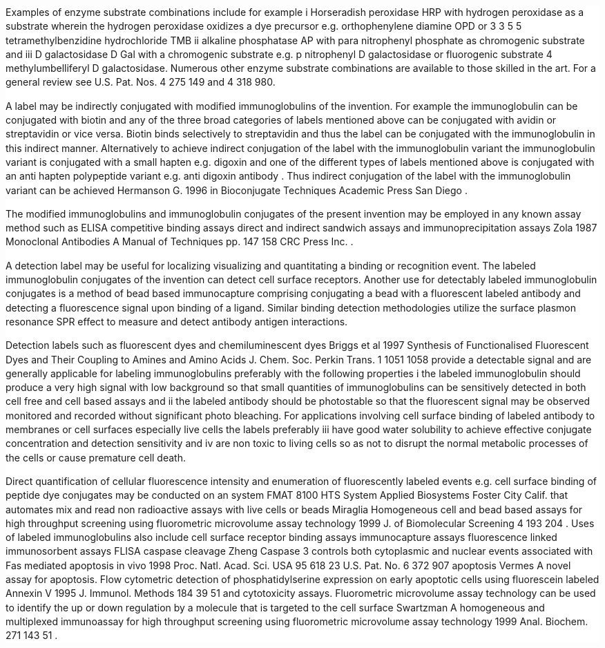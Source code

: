 Examples of enzyme substrate combinations include for example i Horseradish peroxidase HRP with hydrogen peroxidase as a substrate wherein the hydrogen peroxidase oxidizes a dye precursor e.g. orthophenylene diamine OPD or 3 3 5 5 tetramethylbenzidine hydrochloride TMB ii alkaline phosphatase AP with para nitrophenyl phosphate as chromogenic substrate and iii D galactosidase D Gal with a chromogenic substrate e.g. p nitrophenyl D galactosidase or fluorogenic substrate 4 methylumbelliferyl D galactosidase. Numerous other enzyme substrate combinations are available to those skilled in the art. For a general review see U.S. Pat. Nos. 4 275 149 and 4 318 980.

A label may be indirectly conjugated with modified immunoglobulins of the invention. For example the immunoglobulin can be conjugated with biotin and any of the three broad categories of labels mentioned above can be conjugated with avidin or streptavidin or vice versa. Biotin binds selectively to streptavidin and thus the label can be conjugated with the immunoglobulin in this indirect manner. Alternatively to achieve indirect conjugation of the label with the immunoglobulin variant the immunoglobulin variant is conjugated with a small hapten e.g. digoxin and one of the different types of labels mentioned above is conjugated with an anti hapten polypeptide variant e.g. anti digoxin antibody . Thus indirect conjugation of the label with the immunoglobulin variant can be achieved Hermanson G. 1996 in Bioconjugate Techniques Academic Press San Diego .

The modified immunoglobulins and immunoglobulin conjugates of the present invention may be employed in any known assay method such as ELISA competitive binding assays direct and indirect sandwich assays and immunoprecipitation assays Zola 1987 Monoclonal Antibodies A Manual of Techniques pp. 147 158 CRC Press Inc. .

A detection label may be useful for localizing visualizing and quantitating a binding or recognition event. The labeled immunoglobulin conjugates of the invention can detect cell surface receptors. Another use for detectably labeled immunoglobulin conjugates is a method of bead based immunocapture comprising conjugating a bead with a fluorescent labeled antibody and detecting a fluorescence signal upon binding of a ligand. Similar binding detection methodologies utilize the surface plasmon resonance SPR effect to measure and detect antibody antigen interactions.

Detection labels such as fluorescent dyes and chemiluminescent dyes Briggs et al 1997 Synthesis of Functionalised Fluorescent Dyes and Their Coupling to Amines and Amino Acids J. Chem. Soc. Perkin Trans. 1 1051 1058 provide a detectable signal and are generally applicable for labeling immunoglobulins preferably with the following properties i the labeled immunoglobulin should produce a very high signal with low background so that small quantities of immunoglobulins can be sensitively detected in both cell free and cell based assays and ii the labeled antibody should be photostable so that the fluorescent signal may be observed monitored and recorded without significant photo bleaching. For applications involving cell surface binding of labeled antibody to membranes or cell surfaces especially live cells the labels preferably iii have good water solubility to achieve effective conjugate concentration and detection sensitivity and iv are non toxic to living cells so as not to disrupt the normal metabolic processes of the cells or cause premature cell death.

Direct quantification of cellular fluorescence intensity and enumeration of fluorescently labeled events e.g. cell surface binding of peptide dye conjugates may be conducted on an system FMAT 8100 HTS System Applied Biosystems Foster City Calif. that automates mix and read non radioactive assays with live cells or beads Miraglia Homogeneous cell and bead based assays for high throughput screening using fluorometric microvolume assay technology 1999 J. of Biomolecular Screening 4 193 204 . Uses of labeled immunoglobulins also include cell surface receptor binding assays immunocapture assays fluorescence linked immunosorbent assays FLISA caspase cleavage Zheng Caspase 3 controls both cytoplasmic and nuclear events associated with Fas mediated apoptosis in vivo 1998 Proc. Natl. Acad. Sci. USA 95 618 23 U.S. Pat. No. 6 372 907 apoptosis Vermes A novel assay for apoptosis. Flow cytometric detection of phosphatidylserine expression on early apoptotic cells using fluorescein labeled Annexin V 1995 J. Immunol. Methods 184 39 51 and cytotoxicity assays. Fluorometric microvolume assay technology can be used to identify the up or down regulation by a molecule that is targeted to the cell surface Swartzman A homogeneous and multiplexed immunoassay for high throughput screening using fluorometric microvolume assay technology 1999 Anal. Biochem. 271 143 51 .
